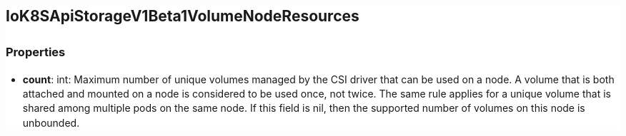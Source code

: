 ## IoK8SApiStorageV1Beta1VolumeNodeResources
### Properties
* **count**: int: Maximum number of unique volumes managed by the CSI driver that can be used on a node. A volume that is both attached and mounted on a node is considered to be used once, not twice. The same rule applies for a unique volume that is shared among multiple pods on the same node. If this field is nil, then the supported number of volumes on this node is unbounded.

